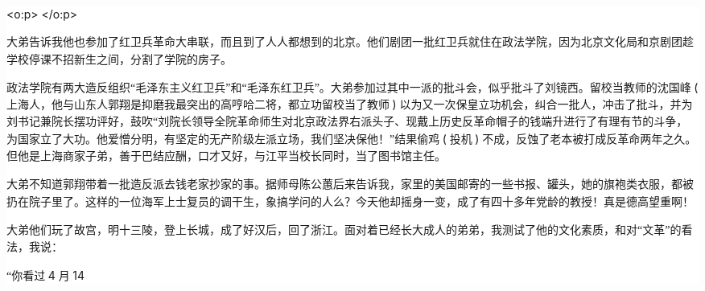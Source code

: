   <o:p>
  </o:p>
 </p>
 <p class="MsoNormal">
  <span lang="ZH-CN" style='font-family:宋体;mso-ascii-font-family:
"Times New Roman"'>
   大弟告诉我他也参加了红卫兵革命大串联，而且到了人人都想到的北京。他们剧团一批红卫兵就住在政法学院，因为北京文化局和京剧团趁学校停课不招新生之间，分割了学院的房子。
  </span>
  <o:p>
  </o:p>
 </p>
 <p class="MsoNormal">
  <span lang="ZH-CN" style='font-family:宋体;mso-ascii-font-family:
"Times New Roman"'>
   政法学院有两大造反组织“毛泽东主义红卫兵”和“毛泽东红卫兵”。大弟参加过其中一派的批斗会，似乎批斗了刘镜西。留校当教师的沈国峰
  </span>
  (
  <span lang="ZH-CN" style='font-family:宋体;mso-ascii-font-family:"Times New Roman"'>
   上海人，他与山东人郭翔是抑磨我最突出的高哼哈二将，都立功留校当了教师
  </span>
  )
  <span lang="ZH-CN" style='font-family:宋体;mso-ascii-font-family:"Times New Roman"'>
   以为又一次保皇立功机会，纠合一批人，冲击了批斗，并为刘书记兼院长摆功评好，鼓吹“刘院长领导全院革命师生对北京政法界右派头子、现戴上历史反革命帽子的钱端升进行了有理有节的斗争，为国家立了大功。他爱憎分明，有坚定的无产阶级左派立场，我们坚决保他！”结果偷鸡
  </span>
  (
  <span lang="ZH-CN" style='font-family:宋体;mso-ascii-font-family:"Times New Roman"'>
   投机
  </span>
  )
  <span lang="ZH-CN" style='font-family:宋体;mso-ascii-font-family:"Times New Roman"'>
   不成，反蚀了老本被打成反革命两年之久。但他是上海商家子弟，善于巴结应酬，口才又好，与江平当校长同时，当了图书馆主任。
  </span>
  <o:p>
  </o:p>
 </p>
 <p class="MsoNormal">
  <span lang="ZH-CN" style='font-family:宋体;mso-ascii-font-family:
"Times New Roman"'>
   大弟不知道郭翔带着一批造反派去钱老家抄家的事。据师母陈公蕙后来告诉我，家里的美国邮寄的一些书报、罐头，她的旗袍类衣服，都被扔在院子里了。这样的一位海军上士复员的调干生，象搞学问的人么？今天他却摇身一变，成了有四十多年党龄的教授！真是德高望重啊！
  </span>
  <o:p>
  </o:p>
 </p>
 <p class="MsoNormal">
  <span lang="ZH-CN" style='font-family:宋体;mso-ascii-font-family:
"Times New Roman"'>
   大弟他们玩了故宫，明十三陵，登上长城，成了好汉后，回了浙江。面对着已经长大成人的弟弟，我测试了他的文化素质，和对“文革”的看法，我说：
  </span>
  <o:p>
  </o:p>
 </p>
 <p class="MsoNormal">
  <span lang="ZH-CN" style='font-family:宋体;mso-ascii-font-family:
"Times New Roman"'>
   “你看过
  </span>
  4
  <span lang="ZH-CN" style='font-family:宋体;
mso-ascii-font-family:"Times New Roman"'>
   月
  </span>
  14
